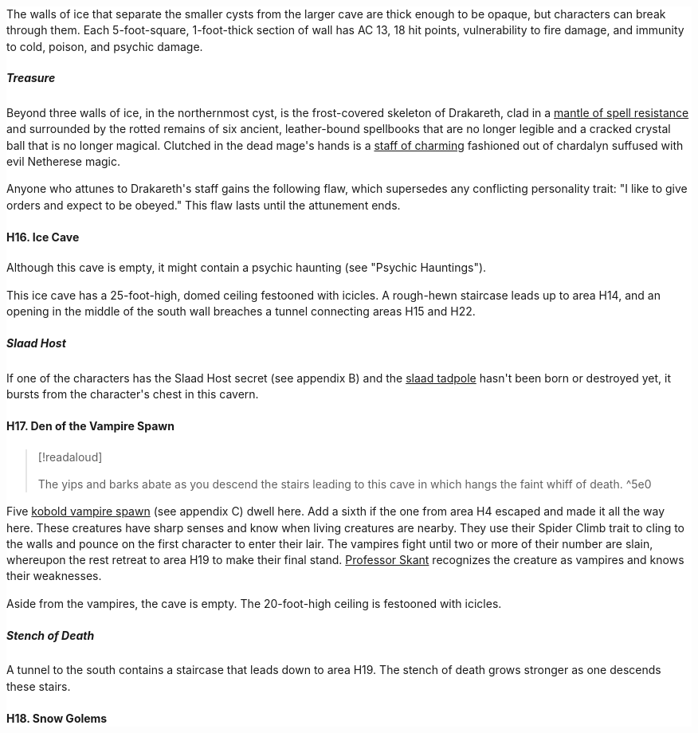 The walls of ice that separate the smaller cysts from the larger cave are thick enough to be opaque, but characters can break through them. Each 5-foot-square, 1-foot-thick section of wall has AC 13, 18 hit points, vulnerability to fire damage, and immunity to cold, poison, and psychic damage.

##### Treasure

Beyond three walls of ice, in the northernmost cyst, is the frost-covered skeleton of Drakareth, clad in a [mantle of spell resistance](Mechanics/items/mantle-of-spell-resistance.md) and surrounded by the rotted remains of six ancient, leather-bound spellbooks that are no longer legible and a cracked crystal ball that is no longer magical. Clutched in the dead mage's hands is a [staff of charming](Mechanics/items/staff-of-charming.md) fashioned out of chardalyn suffused with evil Netherese magic.

Anyone who attunes to Drakareth's staff gains the following flaw, which supersedes any conflicting personality trait: "I like to give orders and expect to be obeyed." This flaw lasts until the attunement ends.

#### H16. Ice Cave

Although this cave is empty, it might contain a psychic haunting (see "Psychic Hauntings").

This ice cave has a 25-foot-high, domed ceiling festooned with icicles. A rough-hewn staircase leads up to area H14, and an opening in the middle of the south wall breaches a tunnel connecting areas H15 and H22.

##### Slaad Host

If one of the characters has the Slaad Host secret (see appendix B) and the [slaad tadpole](Mechanics/bestiary/aberration/slaad-tadpole.md) hasn't been born or destroyed yet, it bursts from the character's chest in this cavern.

#### H17. Den of the Vampire Spawn

> [!readaloud] 
> 
> The yips and barks abate as you descend the stairs leading to this cave in which hangs the faint whiff of death.
^5e0

Five [kobold vampire spawn](Mechanics/bestiary/undead/kobold-vampire-spawn-idrotf.md) (see appendix C) dwell here. Add a sixth if the one from area H4 escaped and made it all the way here. These creatures have sharp senses and know when living creatures are nearby. They use their Spider Climb trait to cling to the walls and pounce on the first character to enter their lair. The vampires fight until two or more of their number are slain, whereupon the rest retreat to area H19 to make their final stand. [Professor Skant](Mechanics/items/professor-skant-idrotf.md) recognizes the creature as vampires and knows their weaknesses.

Aside from the vampires, the cave is empty. The 20-foot-high ceiling is festooned with icicles.

##### Stench of Death

A tunnel to the south contains a staircase that leads down to area H19. The stench of death grows stronger as one descends these stairs.

#### H18. Snow Golems
